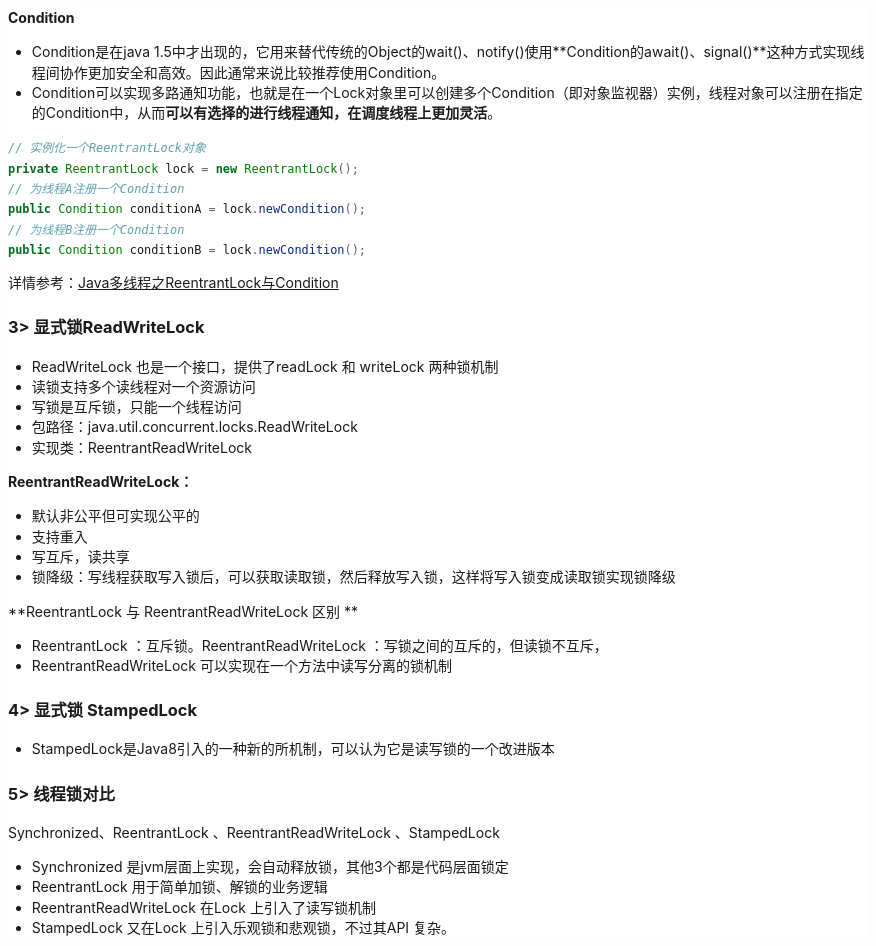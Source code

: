 **Condition**

*   Condition是在java 1.5中才出现的，它用来替代传统的Object的wait()、notify()使用**Condition的await()、signal()**这种方式实现线程间协作更加安全和高效。因此通常来说比较推荐使用Condition。
*   Condition可以实现多路通知功能，也就是在一个Lock对象里可以创建多个Condition（即对象监视器）实例，线程对象可以注册在指定的Condition中，从而**可以有选择的进行线程通知，在调度线程上更加灵活**。

```java
// 实例化一个ReentrantLock对象
private ReentrantLock lock = new ReentrantLock();
// 为线程A注册一个Condition
public Condition conditionA = lock.newCondition();
// 为线程B注册一个Condition
public Condition conditionB = lock.newCondition();
```

详情参考：[Java多线程之ReentrantLock与Condition](https://www.cnblogs.com/xiaoxi/p/7651360.html)



### 3> 显式锁ReadWriteLock

*   ReadWriteLock 也是一个接口，提供了readLock 和 writeLock 两种锁机制
*   读锁支持多个读线程对一个资源访问
*   写锁是互斥锁，只能一个线程访问
*   包路径：java.util.concurrent.locks.ReadWriteLock
*   实现类：ReentrantReadWriteLock



**ReentrantReadWriteLock：**

*   默认非公平但可实现公平的
*   支持重入
*   写互斥，读共享
*   锁降级：写线程获取写入锁后，可以获取读取锁，然后释放写入锁，这样将写入锁变成读取锁实现锁降级



**ReentrantLock 与 ReentrantReadWriteLock  区别 **

*   ReentrantLock ：互斥锁。ReentrantReadWriteLock  ：写锁之间的互斥的，但读锁不互斥，
*   ReentrantReadWriteLock  可以实现在一个方法中读写分离的锁机制



### 4> 显式锁 StampedLock

*   StampedLock是Java8引入的一种新的所机制，可以认为它是读写锁的一个改进版本



### 5> 线程锁对比

Synchronized、ReentrantLock 、ReentrantReadWriteLock  、StampedLock

*   Synchronized 是jvm层面上实现，会自动释放锁，其他3个都是代码层面锁定
*   ReentrantLock 用于简单加锁、解锁的业务逻辑
*   ReentrantReadWriteLock  在Lock 上引入了读写锁机制
*   StampedLock 又在Lock 上引入乐观锁和悲观锁，不过其API 复杂。

